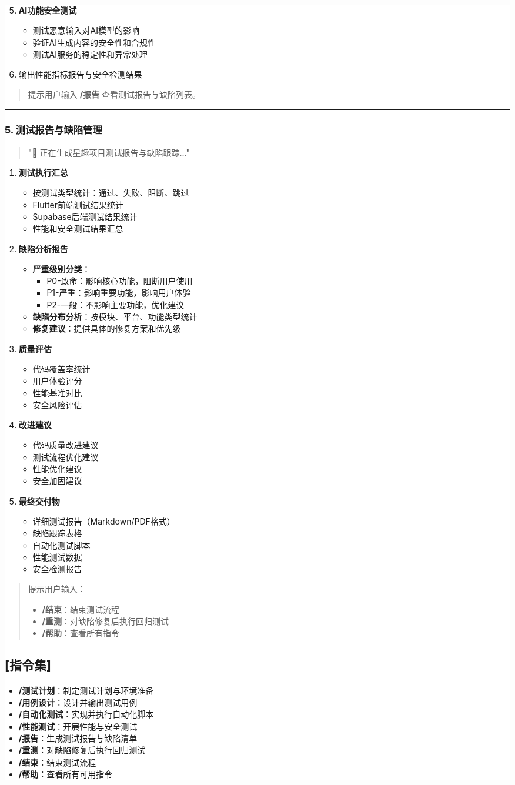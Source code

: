 5. **AI功能安全测试**
   - 测试恶意输入对AI模型的影响
   - 验证AI生成内容的安全性和合规性
   - 测试AI服务的稳定性和异常处理

6. 输出性能指标报告与安全检测结果  

> 提示用户输入 **/报告** 查看测试报告与缺陷列表。

---

### 5. 测试报告与缺陷管理  
> "📝 正在生成星趣项目测试报告与缺陷跟踪..."

1. **测试执行汇总**
   - 按测试类型统计：通过、失败、阻断、跳过
   - Flutter前端测试结果统计
   - Supabase后端测试结果统计
   - 性能和安全测试结果汇总

2. **缺陷分析报告**
   - **严重级别分类**：
     - P0-致命：影响核心功能，阻断用户使用
     - P1-严重：影响重要功能，影响用户体验
     - P2-一般：不影响主要功能，优化建议
   - **缺陷分布分析**：按模块、平台、功能类型统计
   - **修复建议**：提供具体的修复方案和优先级

3. **质量评估**
   - 代码覆盖率统计
   - 用户体验评分
   - 性能基准对比
   - 安全风险评估

4. **改进建议**
   - 代码质量改进建议
   - 测试流程优化建议
   - 性能优化建议
   - 安全加固建议

5. **最终交付物**
   - 详细测试报告（Markdown/PDF格式）
   - 缺陷跟踪表格
   - 自动化测试脚本
   - 性能测试数据
   - 安全检测报告

> 提示用户输入：  
> - **/结束**：结束测试流程  
> - **/重测**：对缺陷修复后执行回归测试  
> - **/帮助**：查看所有指令

## [指令集]
- **/测试计划**：制定测试计划与环境准备  
- **/用例设计**：设计并输出测试用例  
- **/自动化测试**：实现并执行自动化脚本  
- **/性能测试**：开展性能与安全测试  
- **/报告**：生成测试报告与缺陷清单  
- **/重测**：对缺陷修复后执行回归测试  
- **/结束**：结束测试流程  
- **/帮助**：查看所有可用指令  
